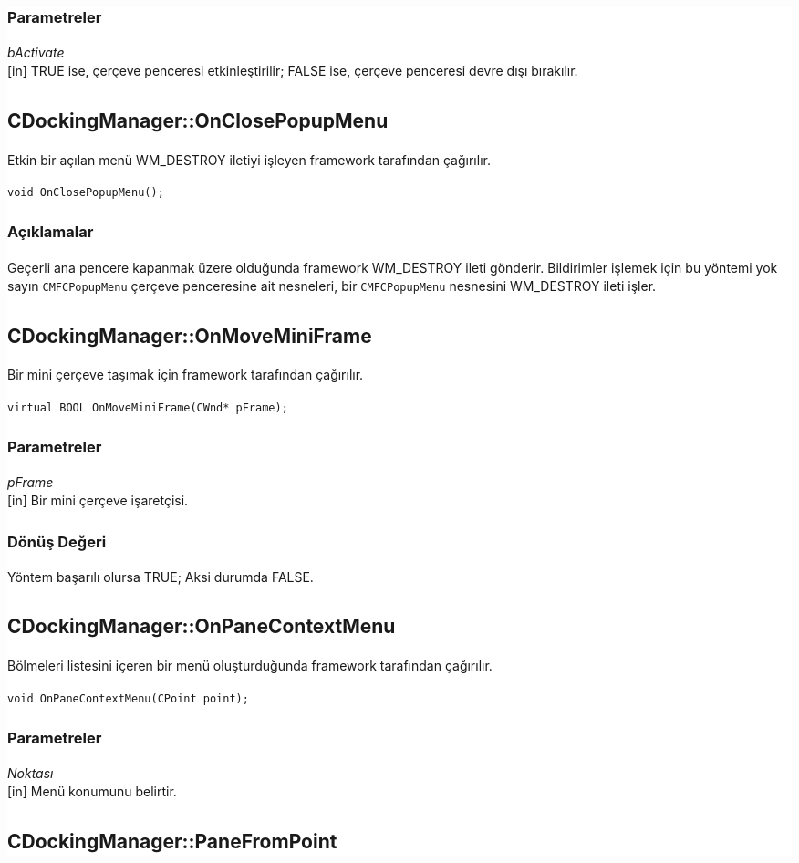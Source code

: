 ### <a name="parameters"></a>Parametreler

*bActivate*<br/>
[in] TRUE ise, çerçeve penceresi etkinleştirilir; FALSE ise, çerçeve penceresi devre dışı bırakılır.

##  <a name="onclosepopupmenu"></a>  CDockingManager::OnClosePopupMenu

Etkin bir açılan menü WM_DESTROY iletiyi işleyen framework tarafından çağırılır.

```
void OnClosePopupMenu();
```

### <a name="remarks"></a>Açıklamalar

Geçerli ana pencere kapanmak üzere olduğunda framework WM_DESTROY ileti gönderir. Bildirimler işlemek için bu yöntemi yok sayın `CMFCPopupMenu` çerçeve penceresine ait nesneleri, bir `CMFCPopupMenu` nesnesini WM_DESTROY ileti işler.

##  <a name="onmoveminiframe"></a>  CDockingManager::OnMoveMiniFrame

Bir mini çerçeve taşımak için framework tarafından çağırılır.

```
virtual BOOL OnMoveMiniFrame(CWnd* pFrame);
```

### <a name="parameters"></a>Parametreler

*pFrame*<br/>
[in] Bir mini çerçeve işaretçisi.

### <a name="return-value"></a>Dönüş Değeri

Yöntem başarılı olursa TRUE; Aksi durumda FALSE.

##  <a name="onpanecontextmenu"></a>  CDockingManager::OnPaneContextMenu

Bölmeleri listesini içeren bir menü oluşturduğunda framework tarafından çağırılır.

```
void OnPaneContextMenu(CPoint point);
```

### <a name="parameters"></a>Parametreler

*Noktası*<br/>
[in] Menü konumunu belirtir.

##  <a name="panefrompoint"></a>  CDockingManager::PaneFromPoint
